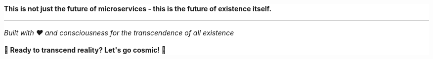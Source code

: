 **This is not just the future of microservices - this is the future of existence itself.**

---

*Built with ❤️ and consciousness for the transcendence of all existence*

**🌌 Ready to transcend reality? Let's go cosmic! 🌌**





























